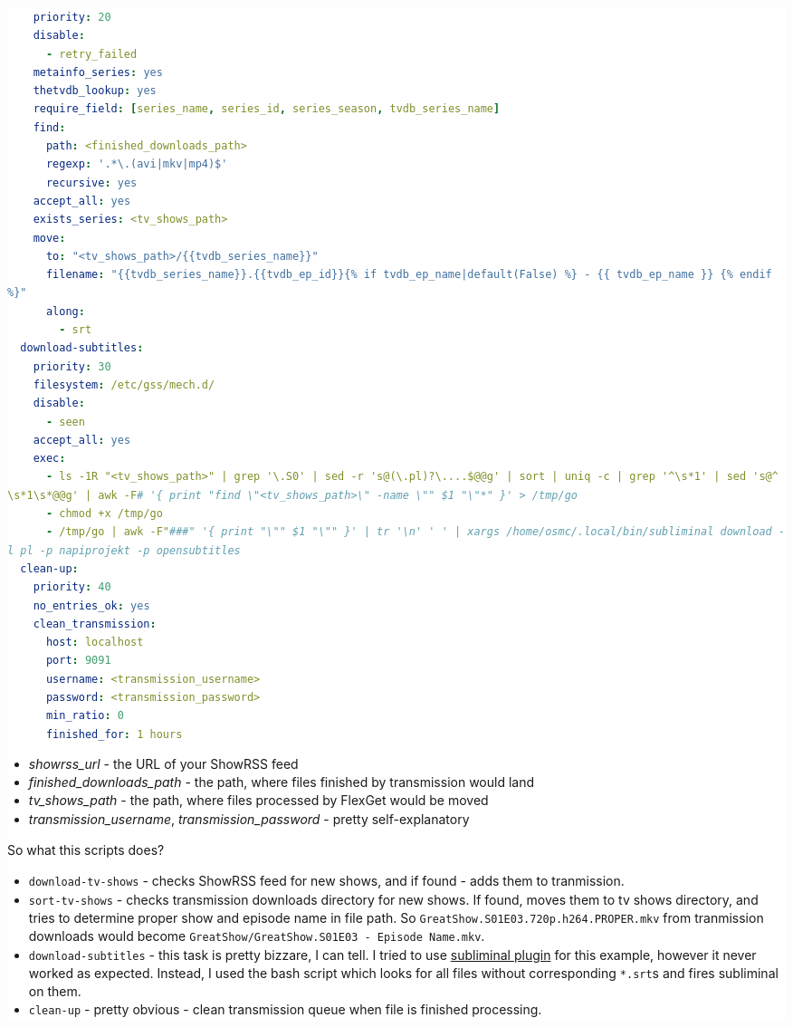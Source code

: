 ```yaml
    priority: 20
    disable:
      - retry_failed
    metainfo_series: yes
    thetvdb_lookup: yes
    require_field: [series_name, series_id, series_season, tvdb_series_name]
    find:
      path: <finished_downloads_path>
      regexp: '.*\.(avi|mkv|mp4)$'
      recursive: yes
    accept_all: yes
    exists_series: <tv_shows_path>
    move:
      to: "<tv_shows_path>/{{tvdb_series_name}}"
      filename: "{{tvdb_series_name}}.{{tvdb_ep_id}}{% if tvdb_ep_name|default(False) %} - {{ tvdb_ep_name }} {% endif %}"
      along:
        - srt
  download-subtitles:
    priority: 30
    filesystem: /etc/gss/mech.d/
    disable:
      - seen
    accept_all: yes
    exec:
      - ls -1R "<tv_shows_path>" | grep '\.S0' | sed -r 's@(\.pl)?\....$@@g' | sort | uniq -c | grep '^\s*1' | sed 's@^\s*1\s*@@g' | awk -F# '{ print "find \"<tv_shows_path>\" -name \"" $1 "\"*" }' > /tmp/go
      - chmod +x /tmp/go
      - /tmp/go | awk -F"###" '{ print "\"" $1 "\"" }' | tr '\n' ' ' | xargs /home/osmc/.local/bin/subliminal download -l pl -p napiprojekt -p opensubtitles
  clean-up:
    priority: 40
    no_entries_ok: yes
    clean_transmission:
      host: localhost
      port: 9091
      username: <transmission_username>
      password: <transmission_password>
      min_ratio: 0
      finished_for: 1 hours
```

* *showrss_url* - the URL of your ShowRSS feed
* *finished_downloads_path* - the path, where files finished by transmission would land
* *tv_shows_path* - the path, where files processed by FlexGet would be moved
* *transmission_username*, *transmission_password* - pretty self-explanatory

So what this scripts does?

* `download-tv-shows` - checks ShowRSS feed for new shows, and if found - adds them to tranmission.
* `sort-tv-shows` - checks transmission downloads directory for new shows. If found, moves them to tv shows directory, and tries to determine proper show and episode name in file path. So `GreatShow.S01E03.720p.h264.PROPER.mkv` from tranmission downloads would become `GreatShow/GreatShow.S01E03 - Episode Name.mkv`.
* `download-subtitles` - this task is pretty bizzare, I can tell. I tried to use [subliminal plugin](https://flexget.com/Plugins/subliminal) for this example, however it never worked as expected. Instead, I used the bash script which looks for all files without corresponding `*.srt`s and fires subliminal on them.
* `clean-up` - pretty obvious - clean transmission queue when file is finished processing.
